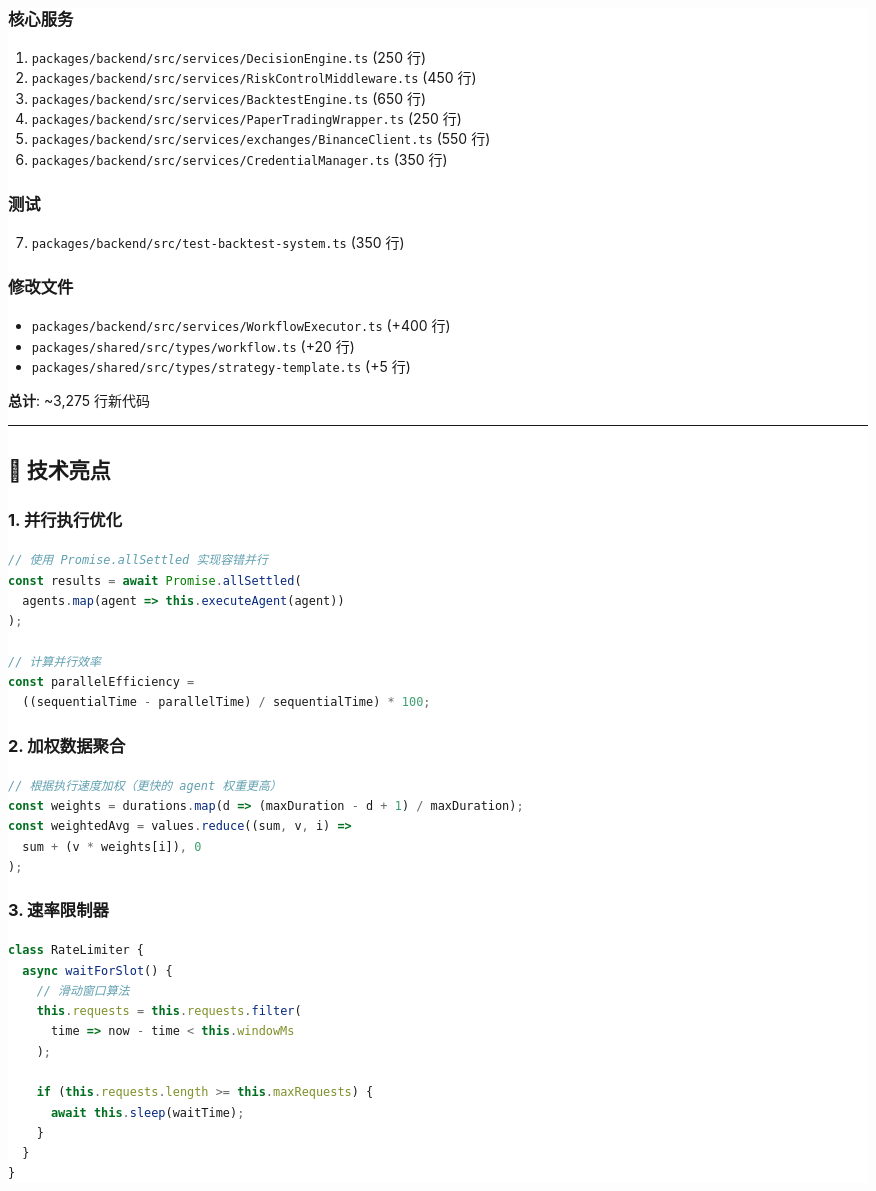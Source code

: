 ### 核心服务
1. `packages/backend/src/services/DecisionEngine.ts` (250 行)
2. `packages/backend/src/services/RiskControlMiddleware.ts` (450 行)
3. `packages/backend/src/services/BacktestEngine.ts` (650 行)
4. `packages/backend/src/services/PaperTradingWrapper.ts` (250 行)
5. `packages/backend/src/services/exchanges/BinanceClient.ts` (550 行)
6. `packages/backend/src/services/CredentialManager.ts` (350 行)

### 测试
7. `packages/backend/src/test-backtest-system.ts` (350 行)

### 修改文件
- `packages/backend/src/services/WorkflowExecutor.ts` (+400 行)
- `packages/shared/src/types/workflow.ts` (+20 行)
- `packages/shared/src/types/strategy-template.ts` (+5 行)

**总计**: ~3,275 行新代码

---

## 🔧 技术亮点

### 1. 并行执行优化
```typescript
// 使用 Promise.allSettled 实现容错并行
const results = await Promise.allSettled(
  agents.map(agent => this.executeAgent(agent))
);

// 计算并行效率
const parallelEfficiency = 
  ((sequentialTime - parallelTime) / sequentialTime) * 100;
```

### 2. 加权数据聚合
```typescript
// 根据执行速度加权（更快的 agent 权重更高）
const weights = durations.map(d => (maxDuration - d + 1) / maxDuration);
const weightedAvg = values.reduce((sum, v, i) => 
  sum + (v * weights[i]), 0
);
```

### 3. 速率限制器
```typescript
class RateLimiter {
  async waitForSlot() {
    // 滑动窗口算法
    this.requests = this.requests.filter(
      time => now - time < this.windowMs
    );
    
    if (this.requests.length >= this.maxRequests) {
      await this.sleep(waitTime);
    }
  }
}
```
